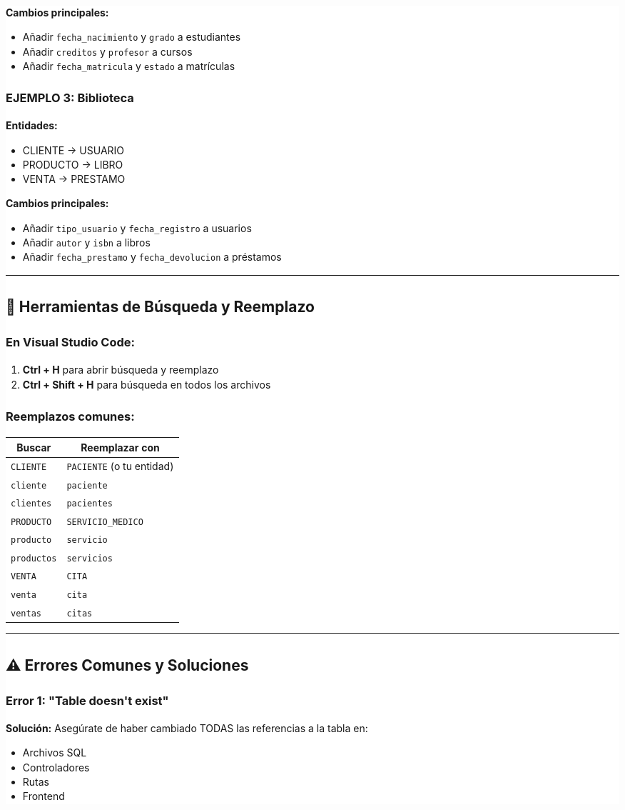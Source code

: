 **Cambios principales:**
- Añadir `fecha_nacimiento` y `grado` a estudiantes
- Añadir `creditos` y `profesor` a cursos
- Añadir `fecha_matricula` y `estado` a matrículas

### **EJEMPLO 3: Biblioteca**

**Entidades:**
- CLIENTE → USUARIO
- PRODUCTO → LIBRO
- VENTA → PRESTAMO

**Cambios principales:**
- Añadir `tipo_usuario` y `fecha_registro` a usuarios
- Añadir `autor` y `isbn` a libros
- Añadir `fecha_prestamo` y `fecha_devolucion` a préstamos

---

## 🔧 Herramientas de Búsqueda y Reemplazo

### **En Visual Studio Code:**

1. **Ctrl + H** para abrir búsqueda y reemplazo
2. **Ctrl + Shift + H** para búsqueda en todos los archivos

### **Reemplazos comunes:**

| Buscar | Reemplazar con |
|--------|----------------|
| `CLIENTE` | `PACIENTE` (o tu entidad) |
| `cliente` | `paciente` |
| `clientes` | `pacientes` |
| `PRODUCTO` | `SERVICIO_MEDICO` |
| `producto` | `servicio` |
| `productos` | `servicios` |
| `VENTA` | `CITA` |
| `venta` | `cita` |
| `ventas` | `citas` |

---

## ⚠️ Errores Comunes y Soluciones

### **Error 1: "Table doesn't exist"**
**Solución:** Asegúrate de haber cambiado TODAS las referencias a la tabla en:
- Archivos SQL
- Controladores
- Rutas
- Frontend
